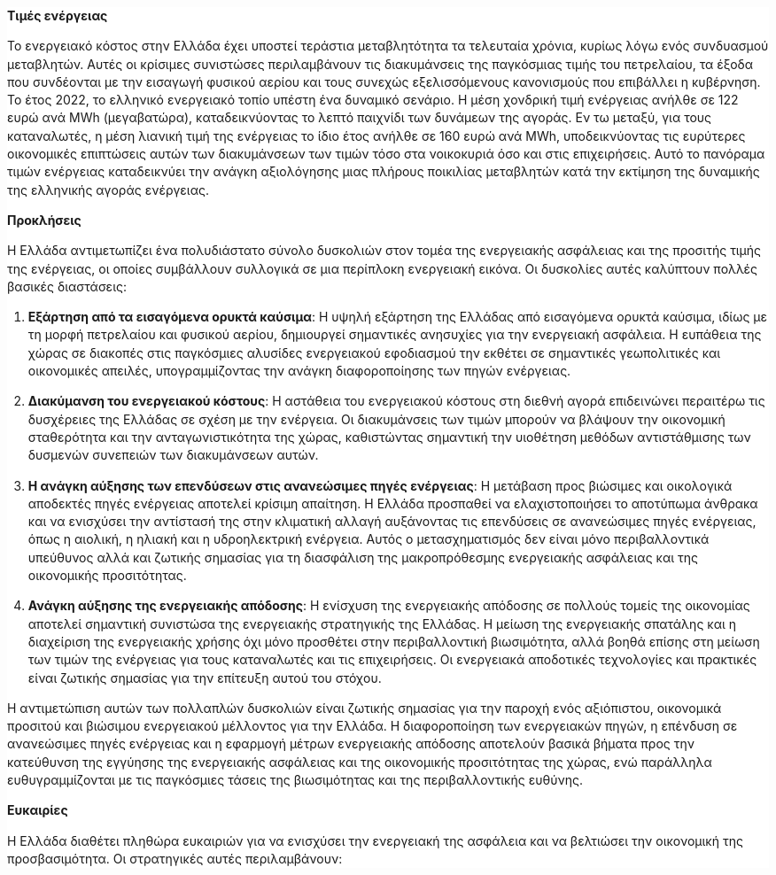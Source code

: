 **Τιμές ενέργειας**

Το ενεργειακό κόστος στην Ελλάδα έχει υποστεί τεράστια μεταβλητότητα τα τελευταία χρόνια, κυρίως λόγω ενός συνδυασμού μεταβλητών. Αυτές οι κρίσιμες συνιστώσες περιλαμβάνουν τις διακυμάνσεις της παγκόσμιας τιμής του πετρελαίου, τα έξοδα που συνδέονται με την εισαγωγή φυσικού αερίου και τους συνεχώς εξελισσόμενους κανονισμούς που επιβάλλει η κυβέρνηση. Το έτος 2022, το ελληνικό ενεργειακό τοπίο υπέστη ένα δυναμικό σενάριο. Η μέση χονδρική τιμή ενέργειας ανήλθε σε 122 ευρώ ανά MWh (μεγαβατώρα), καταδεικνύοντας το λεπτό παιχνίδι των δυνάμεων της αγοράς. Εν τω μεταξύ, για τους καταναλωτές, η μέση λιανική τιμή της ενέργειας το ίδιο έτος ανήλθε σε 160 ευρώ ανά MWh, υποδεικνύοντας τις ευρύτερες οικονομικές επιπτώσεις αυτών των διακυμάνσεων των τιμών τόσο στα νοικοκυριά όσο και στις επιχειρήσεις. Αυτό το πανόραμα τιμών ενέργειας καταδεικνύει την ανάγκη αξιολόγησης μιας πλήρους ποικιλίας μεταβλητών κατά την εκτίμηση της δυναμικής της ελληνικής αγοράς ενέργειας.

**Προκλήσεις**

Η Ελλάδα αντιμετωπίζει ένα πολυδιάστατο σύνολο δυσκολιών στον τομέα της ενεργειακής ασφάλειας και της προσιτής τιμής της ενέργειας, οι οποίες συμβάλλουν συλλογικά σε μια περίπλοκη ενεργειακή εικόνα. Οι δυσκολίες αυτές καλύπτουν πολλές βασικές διαστάσεις:

1. **Εξάρτηση από τα εισαγόμενα ορυκτά καύσιμα**: Η υψηλή εξάρτηση της Ελλάδας από εισαγόμενα ορυκτά καύσιμα, ιδίως με τη μορφή πετρελαίου και φυσικού αερίου, δημιουργεί σημαντικές ανησυχίες για την ενεργειακή ασφάλεια. Η ευπάθεια της χώρας σε διακοπές στις παγκόσμιες αλυσίδες ενεργειακού εφοδιασμού την εκθέτει σε σημαντικές γεωπολιτικές και οικονομικές απειλές, υπογραμμίζοντας την ανάγκη διαφοροποίησης των πηγών ενέργειας.

2. **Διακύμανση του ενεργειακού κόστους**: Η αστάθεια του ενεργειακού κόστους στη διεθνή αγορά επιδεινώνει περαιτέρω τις δυσχέρειες της Ελλάδας σε σχέση με την ενέργεια. Οι διακυμάνσεις των τιμών μπορούν να βλάψουν την οικονομική σταθερότητα και την ανταγωνιστικότητα της χώρας, καθιστώντας σημαντική την υιοθέτηση μεθόδων αντιστάθμισης των δυσμενών συνεπειών των διακυμάνσεων αυτών.

3. **Η ανάγκη αύξησης των επενδύσεων στις ανανεώσιμες πηγές ενέργειας**: Η μετάβαση προς βιώσιμες και οικολογικά αποδεκτές πηγές ενέργειας αποτελεί κρίσιμη απαίτηση. Η Ελλάδα προσπαθεί να ελαχιστοποιήσει το αποτύπωμα άνθρακα και να ενισχύσει την αντίστασή της στην κλιματική αλλαγή αυξάνοντας τις επενδύσεις σε ανανεώσιμες πηγές ενέργειας, όπως η αιολική, η ηλιακή και η υδροηλεκτρική ενέργεια. Αυτός ο μετασχηματισμός δεν είναι μόνο περιβαλλοντικά υπεύθυνος αλλά και ζωτικής σημασίας για τη διασφάλιση της μακροπρόθεσμης ενεργειακής ασφάλειας και της οικονομικής προσιτότητας.

4. **Ανάγκη αύξησης της ενεργειακής απόδοσης**: Η ενίσχυση της ενεργειακής απόδοσης σε πολλούς τομείς της οικονομίας αποτελεί σημαντική συνιστώσα της ενεργειακής στρατηγικής της Ελλάδας. Η μείωση της ενεργειακής σπατάλης και η διαχείριση της ενεργειακής χρήσης όχι μόνο προσθέτει στην περιβαλλοντική βιωσιμότητα, αλλά βοηθά επίσης στη μείωση των τιμών της ενέργειας για τους καταναλωτές και τις επιχειρήσεις. Οι ενεργειακά αποδοτικές τεχνολογίες και πρακτικές είναι ζωτικής σημασίας για την επίτευξη αυτού του στόχου.

Η αντιμετώπιση αυτών των πολλαπλών δυσκολιών είναι ζωτικής σημασίας για την παροχή ενός αξιόπιστου, οικονομικά προσιτού και βιώσιμου ενεργειακού μέλλοντος για την Ελλάδα. Η διαφοροποίηση των ενεργειακών πηγών, η επένδυση σε ανανεώσιμες πηγές ενέργειας και η εφαρμογή μέτρων ενεργειακής απόδοσης αποτελούν βασικά βήματα προς την κατεύθυνση της εγγύησης της ενεργειακής ασφάλειας και της οικονομικής προσιτότητας της χώρας, ενώ παράλληλα ευθυγραμμίζονται με τις παγκόσμιες τάσεις της βιωσιμότητας και της περιβαλλοντικής ευθύνης.

**Ευκαιρίες**

Η Ελλάδα διαθέτει πληθώρα ευκαιριών για να ενισχύσει την ενεργειακή της ασφάλεια και να βελτιώσει την οικονομική της προσβασιμότητα. Οι στρατηγικές αυτές περιλαμβάνουν:
